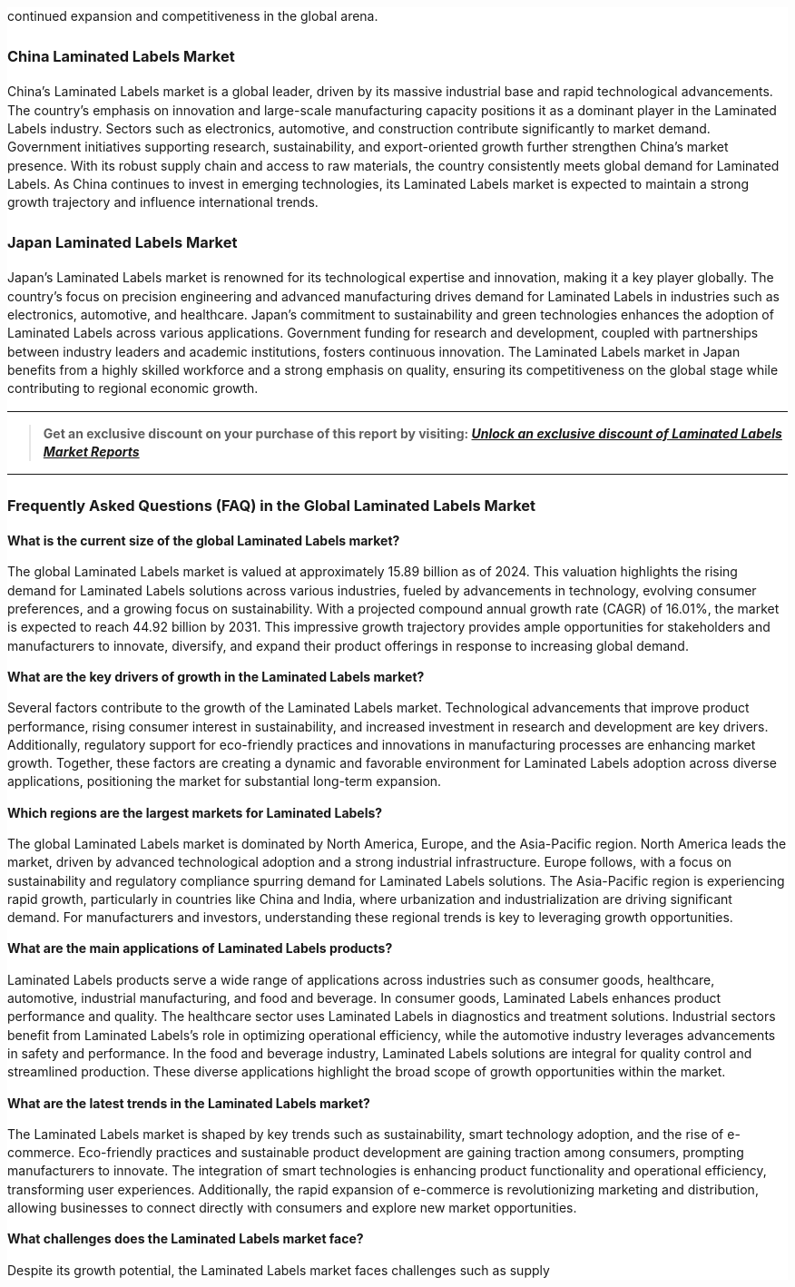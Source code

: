 continued expansion and competitiveness in the global arena.</p><h3>China Laminated Labels Market</h3><p>China&rsquo;s Laminated Labels market is a global leader, driven by its massive industrial base and rapid technological advancements. The country&rsquo;s emphasis on innovation and large-scale manufacturing capacity positions it as a dominant player in the Laminated Labels industry. Sectors such as electronics, automotive, and construction contribute significantly to market demand. Government initiatives supporting research, sustainability, and export-oriented growth further strengthen China&rsquo;s market presence. With its robust supply chain and access to raw materials, the country consistently meets global demand for Laminated Labels. As China continues to invest in emerging technologies, its Laminated Labels market is expected to maintain a strong growth trajectory and influence international trends.</p><h3>Japan Laminated Labels Market</h3><p>Japan&rsquo;s Laminated Labels market is renowned for its technological expertise and innovation, making it a key player globally. The country&rsquo;s focus on precision engineering and advanced manufacturing drives demand for Laminated Labels in industries such as electronics, automotive, and healthcare. Japan&rsquo;s commitment to sustainability and green technologies enhances the adoption of Laminated Labels across various applications. Government funding for research and development, coupled with partnerships between industry leaders and academic institutions, fosters continuous innovation. The Laminated Labels market in Japan benefits from a highly skilled workforce and a strong emphasis on quality, ensuring its competitiveness on the global stage while contributing to regional economic growth.</p><hr /><blockquote><p><strong>Get an exclusive discount on your purchase of this report by visiting: <em><a href="://marketresearchpulse.com/ask-for-discount/147066?utm_source=Github&amp;utm_medium=0117">Unlock an exclusive discount of Laminated Labels Market Reports</a></em>&nbsp;</strong></p></blockquote><hr /><h3>Frequently Asked Questions (FAQ) in the Global Laminated Labels Market</h3><p><strong>What is the current size of the global Laminated Labels market?</strong></p><p>The global Laminated Labels market is valued at approximately 15.89 billion as of 2024. This valuation highlights the rising demand for Laminated Labels solutions across various industries, fueled by advancements in technology, evolving consumer preferences, and a growing focus on sustainability. With a projected compound annual growth rate (CAGR) of 16.01%, the market is expected to reach 44.92 billion by 2031. This impressive growth trajectory provides ample opportunities for stakeholders and manufacturers to innovate, diversify, and expand their product offerings in response to increasing global demand.</p><p><strong>What are the key drivers of growth in the Laminated Labels market?</strong></p><p>Several factors contribute to the growth of the Laminated Labels market. Technological advancements that improve product performance, rising consumer interest in sustainability, and increased investment in research and development are key drivers. Additionally, regulatory support for eco-friendly practices and innovations in manufacturing processes are enhancing market growth. Together, these factors are creating a dynamic and favorable environment for Laminated Labels adoption across diverse applications, positioning the market for substantial long-term expansion.</p><p><strong>Which regions are the largest markets for Laminated Labels?</strong></p><p>The global Laminated Labels market is dominated by North America, Europe, and the Asia-Pacific region. North America leads the market, driven by advanced technological adoption and a strong industrial infrastructure. Europe follows, with a focus on sustainability and regulatory compliance spurring demand for Laminated Labels solutions. The Asia-Pacific region is experiencing rapid growth, particularly in countries like China and India, where urbanization and industrialization are driving significant demand. For manufacturers and investors, understanding these regional trends is key to leveraging growth opportunities.</p><p><strong>What are the main applications of Laminated Labels products?</strong></p><p>Laminated Labels products serve a wide range of applications across industries such as consumer goods, healthcare, automotive, industrial manufacturing, and food and beverage. In consumer goods, Laminated Labels enhances product performance and quality. The healthcare sector uses Laminated Labels in diagnostics and treatment solutions. Industrial sectors benefit from Laminated Labels&rsquo;s role in optimizing operational efficiency, while the automotive industry leverages advancements in safety and performance. In the food and beverage industry, Laminated Labels solutions are integral for quality control and streamlined production. These diverse applications highlight the broad scope of growth opportunities within the market.</p><p><strong>What are the latest trends in the Laminated Labels market?</strong></p><p>The Laminated Labels market is shaped by key trends such as sustainability, smart technology adoption, and the rise of e-commerce. Eco-friendly practices and sustainable product development are gaining traction among consumers, prompting manufacturers to innovate. The integration of smart technologies is enhancing product functionality and operational efficiency, transforming user experiences. Additionally, the rapid expansion of e-commerce is revolutionizing marketing and distribution, allowing businesses to connect directly with consumers and explore new market opportunities.</p><p><strong>What challenges does the Laminated Labels market face?</strong></p><p>Despite its growth potential, the Laminated Labels market faces challenges such as supply